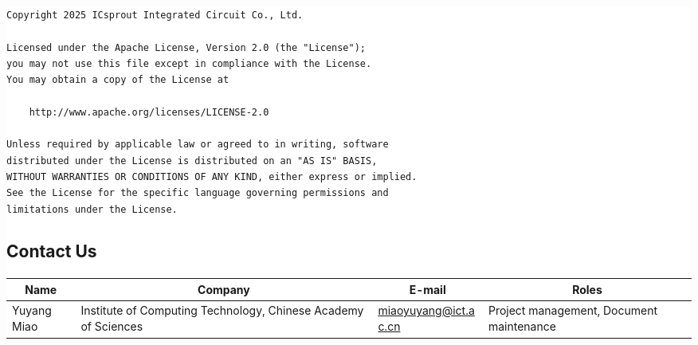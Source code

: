 ```
Copyright 2025 ICsprout Integrated Circuit Co., Ltd.

Licensed under the Apache License, Version 2.0 (the "License");
you may not use this file except in compliance with the License.
You may obtain a copy of the License at

    http://www.apache.org/licenses/LICENSE-2.0

Unless required by applicable law or agreed to in writing, software
distributed under the License is distributed on an "AS IS" BASIS,
WITHOUT WARRANTIES OR CONDITIONS OF ANY KIND, either express or implied.
See the License for the specific language governing permissions and
limitations under the License.
```

## Contact Us
| Name | Company | E-mail | Roles |
| - | - | - | - |
| Yuyang Miao | Institute of Computing Technology, Chinese Academy of Sciences | [miaoyuyang@ict.ac.cn](mailto:miaoyuyang@ict.ac.cn) | Project management, Document maintenance |

</div>
